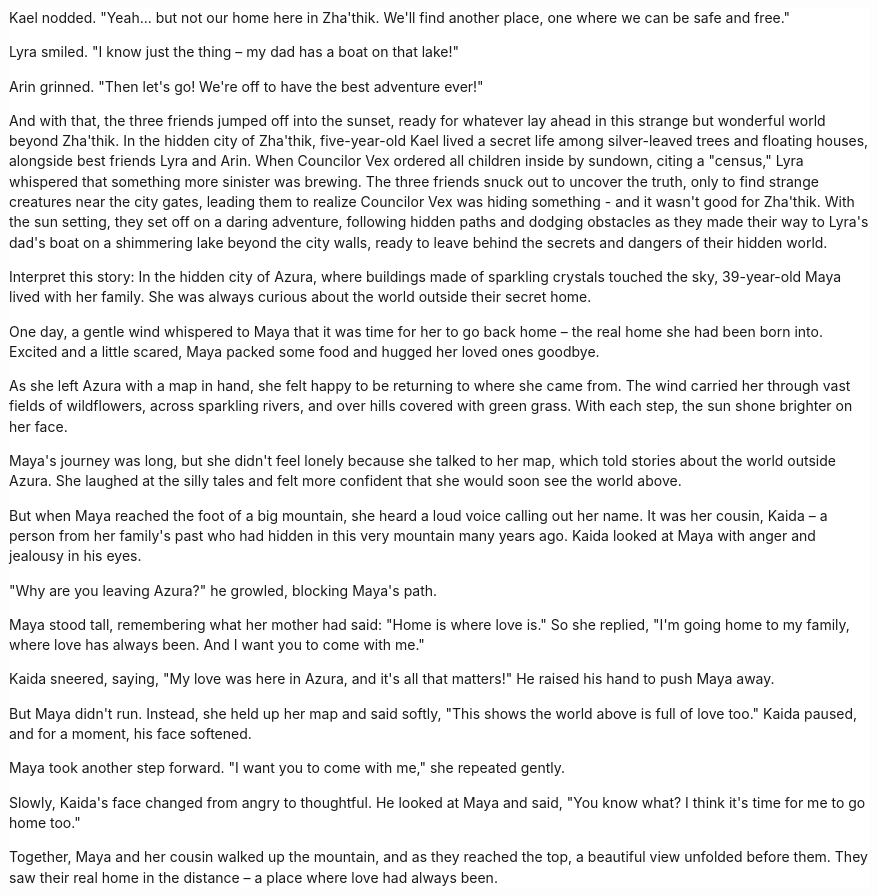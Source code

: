 Kael nodded. "Yeah... but not our home here in Zha'thik. We'll find another place, one where we can be safe and free."

Lyra smiled. "I know just the thing – my dad has a boat on that lake!"

Arin grinned. "Then let's go! We're off to have the best adventure ever!"

And with that, the three friends jumped off into the sunset, ready for whatever lay ahead in this strange but wonderful world beyond Zha'thik.
<start>In the hidden city of Zha'thik, five-year-old Kael lived a secret life among silver-leaved trees and floating houses, alongside best friends Lyra and Arin. When Councilor Vex ordered all children inside by sundown, citing a "census," Lyra whispered that something more sinister was brewing. The three friends snuck out to uncover the truth, only to find strange creatures near the city gates, leading them to realize Councilor Vex was hiding something - and it wasn't good for Zha'thik. With the sun setting, they set off on a daring adventure, following hidden paths and dodging obstacles as they made their way to Lyra's dad's boat on a shimmering lake beyond the city walls, ready to leave behind the secrets and dangers of their hidden world.
<end>

Interpret this story:
In the hidden city of Azura, where buildings made of sparkling crystals touched the sky, 39-year-old Maya lived with her family. She was always curious about the world outside their secret home.

One day, a gentle wind whispered to Maya that it was time for her to go back home – the real home she had been born into. Excited and a little scared, Maya packed some food and hugged her loved ones goodbye.

As she left Azura with a map in hand, she felt happy to be returning to where she came from. The wind carried her through vast fields of wildflowers, across sparkling rivers, and over hills covered with green grass. With each step, the sun shone brighter on her face.

Maya's journey was long, but she didn't feel lonely because she talked to her map, which told stories about the world outside Azura. She laughed at the silly tales and felt more confident that she would soon see the world above.

But when Maya reached the foot of a big mountain, she heard a loud voice calling out her name. It was her cousin, Kaida – a person from her family's past who had hidden in this very mountain many years ago. Kaida looked at Maya with anger and jealousy in his eyes.

"Why are you leaving Azura?" he growled, blocking Maya's path.

Maya stood tall, remembering what her mother had said: "Home is where love is." So she replied, "I'm going home to my family, where love has always been. And I want you to come with me."

Kaida sneered, saying, "My love was here in Azura, and it's all that matters!" He raised his hand to push Maya away.

But Maya didn't run. Instead, she held up her map and said softly, "This shows the world above is full of love too." Kaida paused, and for a moment, his face softened.

Maya took another step forward. "I want you to come with me," she repeated gently.

Slowly, Kaida's face changed from angry to thoughtful. He looked at Maya and said, "You know what? I think it's time for me to go home too."

Together, Maya and her cousin walked up the mountain, and as they reached the top, a beautiful view unfolded before them. They saw their real home in the distance – a place where love had always been.
